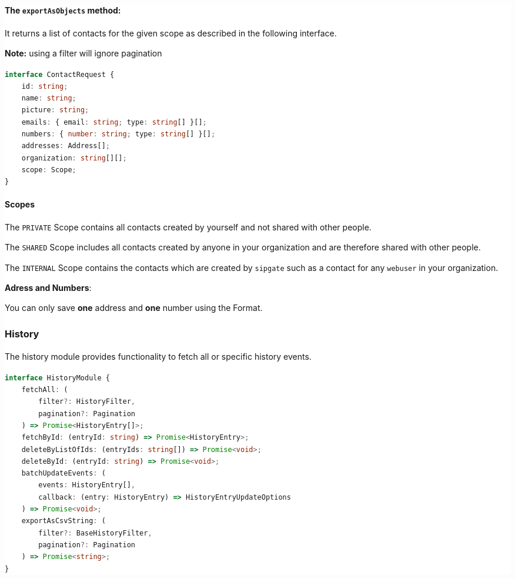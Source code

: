 #### The `exportAsObjects` method:

It returns a list of contacts for the given scope as described in the following interface.

**Note:** using a filter will ignore pagination

```typescript
interface ContactRequest {
	id: string;
	name: string;
	picture: string;
	emails: { email: string; type: string[] }[];
	numbers: { number: string; type: string[] }[];
	addresses: Address[];
	organization: string[][];
	scope: Scope;
}
```

#### Scopes

The `PRIVATE` Scope contains all contacts created by yourself and not shared with other people.

The `SHARED` Scope includes all contacts created by anyone in your organization and are therefore shared with other people.

The `INTERNAL` Scope contains the contacts which are created by `sipgate` such as a contact for any `webuser` in your organization.

**Adress and Numbers**:

You can only save **one** address and **one** number using the Format.

### History

The history module provides functionality to fetch all or specific history events.

```typescript
interface HistoryModule {
	fetchAll: (
		filter?: HistoryFilter,
		pagination?: Pagination
	) => Promise<HistoryEntry[]>;
	fetchById: (entryId: string) => Promise<HistoryEntry>;
	deleteByListOfIds: (entryIds: string[]) => Promise<void>;
	deleteById: (entryId: string) => Promise<void>;
	batchUpdateEvents: (
		events: HistoryEntry[],
		callback: (entry: HistoryEntry) => HistoryEntryUpdateOptions
	) => Promise<void>;
	exportAsCsvString: (
		filter?: BaseHistoryFilter,
		pagination?: Pagination
	) => Promise<string>;
}
```
